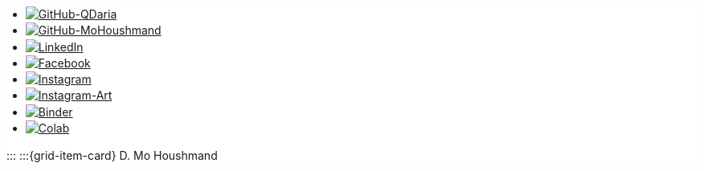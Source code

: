 - [![GitHub-QDaria](https://badgen.net/badge/icon/QDaria?icon=github&label)](https://github.com/QDaria)
- [![GitHub-MoHoushmand](https://badgen.net/badge/icon/MoHoushmand?icon=github&label)](https://github.com/MoHoushmand)
- [![LinkedIn](https://img.shields.io/badge/linkedin-%230077B5.svg?style=plastic&logo=linkedin&logoColor=white)](https://www.linkedin.com/in/mohoushmand/)
- [![Facebook](https://img.shields.io/badge/Facebook-%231877F2.svg?style=plastic&logo=Facebook&logoColor=white)](https://www.facebook.com/DMoHoushmand)
- [![Instagram](https://img.shields.io/badge/Instagram-E75480?style=plastic&logo=Instagram&logoColor=white)](https://www.instagram.com/mo_houshmand/)
- [![Instagram-Art](https://img.shields.io/badge/Instagram-800080?style=plastic&logo=Instagram&logoColor=white)](https://www.instagram.com/mo_houshmand_art/)
- [![Binder](https://mybinder.org/badge_logo.svg)](https://mybinder.org/v2/gh/QDaria/jbmo/HEAD)
- [![Colab](https://colab.research.google.com/assets/colab-badge.svg)](https://colab.research.google.com/github/googlecolab/colabtools/blob/main/notebooks/colab-github-demo.ipynb)

:::
:::{grid-item-card} D. Mo Houshmand